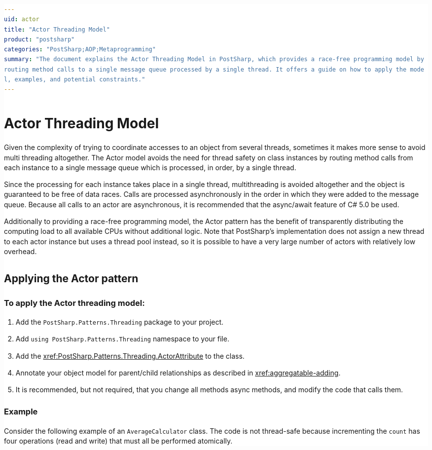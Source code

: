 ```yaml
---
uid: actor
title: "Actor Threading Model"
product: "postsharp"
categories: "PostSharp;AOP;Metaprogramming"
summary: "The document explains the Actor Threading Model in PostSharp, which provides a race-free programming model by routing method calls to a single message queue processed by a single thread. It offers a guide on how to apply the model, examples, and potential constraints."
---
```

# Actor Threading Model

Given the complexity of trying to coordinate accesses to an object from several threads, sometimes it makes more sense to avoid multi threading altogether. The Actor model avoids the need for thread safety on class instances by routing method calls from each instance to a single message queue which is processed, in order, by a single thread.

Since the processing for each instance takes place in a single thread, multithreading is avoided altogether and the object is guaranteed to be free of data races. Calls are processed asynchronously in the order in which they were added to the message queue. Because all calls to an actor are asynchronous, it is recommended that the async/await feature of C# 5.0 be used.

Additionally to providing a race-free programming model, the Actor pattern has the benefit of transparently distributing the computing load to all available CPUs without additional logic. Note that PostSharp’s implementation does not assign a new thread to each actor instance but uses a thread pool instead, so it is possible to have a very large number of actors with relatively low overhead.


## Applying the Actor pattern


### To apply the Actor threading model:

1. Add the `PostSharp.Patterns.Threading` package to your project. 


2. Add `using PostSharp.Patterns.Threading` namespace to your file. 


3. Add the <xref:PostSharp.Patterns.Threading.ActorAttribute> to the class. 


4. Annotate your object model for parent/child relationships as described in <xref:aggregatable-adding>. 


5. It is recommended, but not required, that you change all methods async methods, and modify the code that calls them.



### Example

Consider the following example of an `AverageCalculator` class. The code is not thread-safe because incrementing the `count` has four operations (read and write) that must all be performed atomically. 
